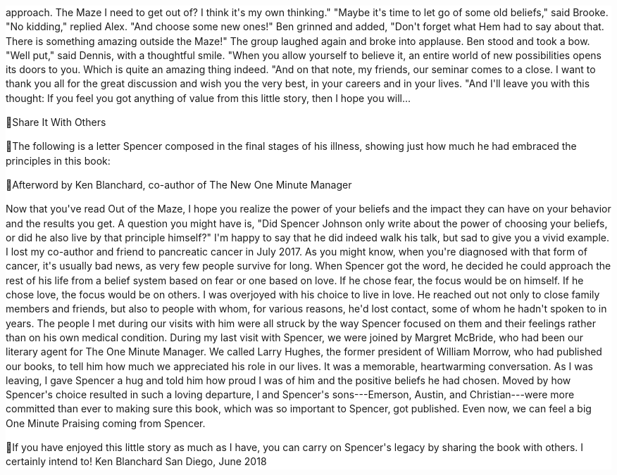 approach. The Maze I need to get out of? I think it's my own thinking."
"Maybe it's time to let go of some old beliefs," said Brooke. "No
kidding," replied Alex. "And choose some new ones!" Ben grinned and
added, "Don't forget what Hem had to say about that. There is something
amazing outside the Maze!" The group laughed again and broke into
applause. Ben stood and took a bow. "Well put," said Dennis, with a
thoughtful smile. "When you allow yourself to believe it, an entire
world of new possibilities opens its doors to you. Which is quite an
amazing thing indeed. "And on that note, my friends, our seminar comes
to a close. I want to thank you all for the great discussion and wish
you the very best, in your careers and in your lives. "And I'll leave
you with this thought: If you feel you got anything of value from this
little story, then I hope you will...

Share It With Others

The following is a letter Spencer composed in the final stages of his
illness, showing just how much he had embraced the principles in this
book:

Afterword by Ken Blanchard, co-author of The New One Minute Manager

Now that you've read Out of the Maze, I hope you realize the power of
your beliefs and the impact they can have on your behavior and the
results you get. A question you might have is, "Did Spencer Johnson only
write about the power of choosing your beliefs, or did he also live by
that principle himself?" I'm happy to say that he did indeed walk his
talk, but sad to give you a vivid example. I lost my co-author and
friend to pancreatic cancer in July 2017. As you might know, when you're
diagnosed with that form of cancer, it's usually bad news, as very few
people survive for long. When Spencer got the word, he decided he could
approach the rest of his life from a belief system based on fear or one
based on love. If he chose fear, the focus would be on himself. If he
chose love, the focus would be on others. I was overjoyed with his
choice to live in love. He reached out not only to close family members
and friends, but also to people with whom, for various reasons, he'd
lost contact, some of whom he hadn't spoken to in years. The people I
met during our visits with him were all struck by the way Spencer
focused on them and their feelings rather than on his own medical
condition. During my last visit with Spencer, we were joined by Margret
McBride, who had been our literary agent for The One Minute Manager. We
called Larry Hughes, the former president of William Morrow, who had
published our books, to tell him how much we appreciated his role in our
lives. It was a memorable, heartwarming conversation. As I was leaving,
I gave Spencer a hug and told him how proud I was of him and the
positive beliefs he had chosen. Moved by how Spencer's choice resulted
in such a loving departure, I and Spencer's sons---Emerson, Austin, and
Christian---were more committed than ever to making sure this book,
which was so important to Spencer, got published. Even now, we can feel
a big One Minute Praising coming from Spencer.

If you have enjoyed this little story as much as I have, you can carry
on Spencer's legacy by sharing the book with others. I certainly intend
to! Ken Blanchard San Diego, June 2018
